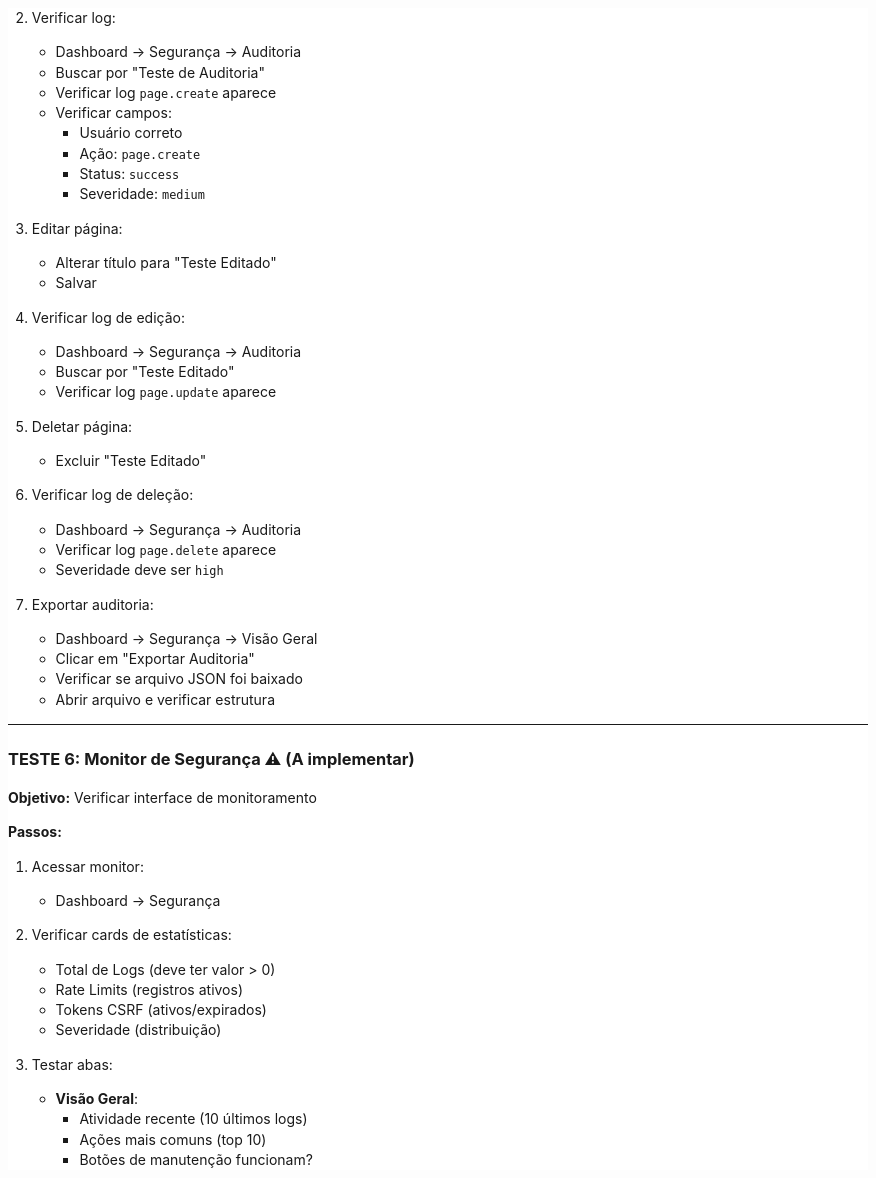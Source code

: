 2. Verificar log:
   - Dashboard → Segurança → Auditoria
   - Buscar por "Teste de Auditoria"
   - Verificar log `page.create` aparece
   - Verificar campos:
     - Usuário correto
     - Ação: `page.create`
     - Status: `success`
     - Severidade: `medium`

3. Editar página:
   - Alterar título para "Teste Editado"
   - Salvar

4. Verificar log de edição:
   - Dashboard → Segurança → Auditoria
   - Buscar por "Teste Editado"
   - Verificar log `page.update` aparece

5. Deletar página:
   - Excluir "Teste Editado"

6. Verificar log de deleção:
   - Dashboard → Segurança → Auditoria
   - Verificar log `page.delete` aparece
   - Severidade deve ser `high`

7. Exportar auditoria:
   - Dashboard → Segurança → Visão Geral
   - Clicar em "Exportar Auditoria"
   - Verificar se arquivo JSON foi baixado
   - Abrir arquivo e verificar estrutura

---

### **TESTE 6: Monitor de Segurança** ⚠️ (A implementar)

**Objetivo:** Verificar interface de monitoramento

**Passos:**

1. Acessar monitor:
   - Dashboard → Segurança

2. Verificar cards de estatísticas:
   - Total de Logs (deve ter valor > 0)
   - Rate Limits (registros ativos)
   - Tokens CSRF (ativos/expirados)
   - Severidade (distribuição)

3. Testar abas:
   - **Visão Geral**:
     - Atividade recente (10 últimos logs)
     - Ações mais comuns (top 10)
     - Botões de manutenção funcionam?
   